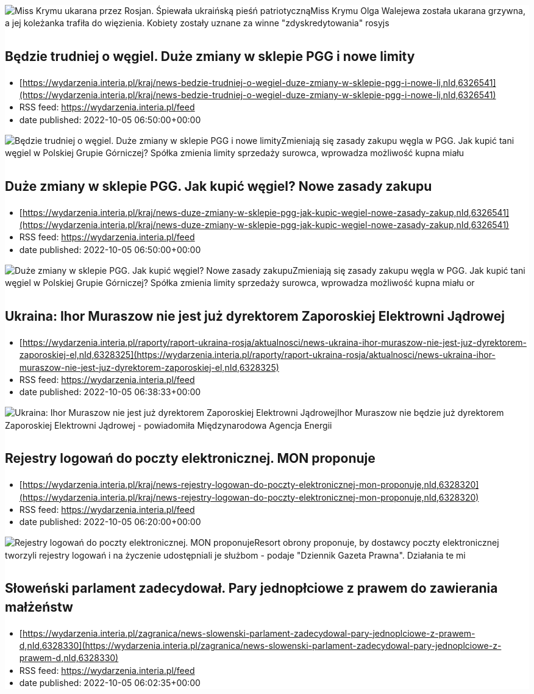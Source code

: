 <p><a href="https://wydarzenia.interia.pl/zagranica/news-miss-krymu-ukarana-przez-rosjan-spiewala-ukrainska-piesn-pat,nId,6328344"><img align="left" alt="Miss Krymu ukarana przez Rosjan. Śpiewała ukraińską pieśń patriotyczną" src="https://i.iplsc.com/miss-krymu-ukarana-przez-rosjan-spiewala-ukrainska-piesn-pat/000G5SF8VTHXCVGJ-C321.jpg" /></a>Miss Krymu Olga Walejewa została ukarana grzywna, a jej koleżanka trafiła do więzienia. Kobiety zostały uznane za winne &quot;zdyskredytowania&quot; rosyjs

## Będzie trudniej o węgiel. Duże zmiany w sklepie PGG i nowe limity
 - [https://wydarzenia.interia.pl/kraj/news-bedzie-trudniej-o-wegiel-duze-zmiany-w-sklepie-pgg-i-nowe-li,nId,6326541](https://wydarzenia.interia.pl/kraj/news-bedzie-trudniej-o-wegiel-duze-zmiany-w-sklepie-pgg-i-nowe-li,nId,6326541)
 - RSS feed: https://wydarzenia.interia.pl/feed
 - date published: 2022-10-05 06:50:00+00:00

<p><a href="https://wydarzenia.interia.pl/kraj/news-bedzie-trudniej-o-wegiel-duze-zmiany-w-sklepie-pgg-i-nowe-li,nId,6326541"><img align="left" alt="Będzie trudniej o węgiel. Duże zmiany w sklepie PGG i nowe limity" src="https://i.iplsc.com/bedzie-trudniej-o-wegiel-duze-zmiany-w-sklepie-pgg-i-nowe-li/000G5P0QO4IB0195-C321.jpg" /></a>Zmieniają się zasady zakupu węgla w PGG. Jak kupić tani węgiel w Polskiej Grupie Górniczej? Spółka zmienia limity sprzedaży surowca, wprowadza możliwość kupna miału 

## Duże zmiany w sklepie PGG. Jak kupić węgiel? Nowe zasady zakupu
 - [https://wydarzenia.interia.pl/kraj/news-duze-zmiany-w-sklepie-pgg-jak-kupic-wegiel-nowe-zasady-zakup,nId,6326541](https://wydarzenia.interia.pl/kraj/news-duze-zmiany-w-sklepie-pgg-jak-kupic-wegiel-nowe-zasady-zakup,nId,6326541)
 - RSS feed: https://wydarzenia.interia.pl/feed
 - date published: 2022-10-05 06:50:00+00:00

<p><a href="https://wydarzenia.interia.pl/kraj/news-duze-zmiany-w-sklepie-pgg-jak-kupic-wegiel-nowe-zasady-zakup,nId,6326541"><img align="left" alt="Duże zmiany w sklepie PGG. Jak kupić węgiel? Nowe zasady zakupu" src="https://i.iplsc.com/duze-zmiany-w-sklepie-pgg-jak-kupic-wegiel-nowe-zasady-zakup/000G5P0QO4IB0195-C321.jpg" /></a>Zmieniają się zasady zakupu węgla w PGG. Jak kupić tani węgiel w Polskiej Grupie Górniczej? Spółka zmienia limity sprzedaży surowca, wprowadza możliwość kupna miału or

## Ukraina: Ihor Muraszow nie jest już dyrektorem Zaporoskiej Elektrowni Jądrowej
 - [https://wydarzenia.interia.pl/raporty/raport-ukraina-rosja/aktualnosci/news-ukraina-ihor-muraszow-nie-jest-juz-dyrektorem-zaporoskiej-el,nId,6328325](https://wydarzenia.interia.pl/raporty/raport-ukraina-rosja/aktualnosci/news-ukraina-ihor-muraszow-nie-jest-juz-dyrektorem-zaporoskiej-el,nId,6328325)
 - RSS feed: https://wydarzenia.interia.pl/feed
 - date published: 2022-10-05 06:38:33+00:00

<p><a href="https://wydarzenia.interia.pl/raporty/raport-ukraina-rosja/aktualnosci/news-ukraina-ihor-muraszow-nie-jest-juz-dyrektorem-zaporoskiej-el,nId,6328325"><img align="left" alt="Ukraina: Ihor Muraszow nie jest już dyrektorem Zaporoskiej Elektrowni Jądrowej" src="https://i.iplsc.com/ukraina-ihor-muraszow-nie-jest-juz-dyrektorem-zaporoskiej-el/000G5RY0M89L9JX4-C321.jpg" /></a>Ihor Muraszow nie będzie już dyrektorem Zaporoskiej Elektrowni Jądrowej - powiadomiła Międzynarodowa Agencja Energii

## Rejestry logowań do poczty elektronicznej. MON proponuje
 - [https://wydarzenia.interia.pl/kraj/news-rejestry-logowan-do-poczty-elektronicznej-mon-proponuje,nId,6328320](https://wydarzenia.interia.pl/kraj/news-rejestry-logowan-do-poczty-elektronicznej-mon-proponuje,nId,6328320)
 - RSS feed: https://wydarzenia.interia.pl/feed
 - date published: 2022-10-05 06:20:00+00:00

<p><a href="https://wydarzenia.interia.pl/kraj/news-rejestry-logowan-do-poczty-elektronicznej-mon-proponuje,nId,6328320"><img align="left" alt="Rejestry logowań do poczty elektronicznej. MON proponuje " src="https://i.iplsc.com/rejestry-logowan-do-poczty-elektronicznej-mon-proponuje/0005TA3XSO28X1BK-C321.jpg" /></a>Resort obrony proponuje, by dostawcy poczty elektronicznej tworzyli rejestry logowań i na życzenie udostępniali je służbom - podaje &quot;Dziennik Gazeta Prawna&quot;. Działania te mi

## Słoweński parlament zadecydował. Pary jednopłciowe z prawem do zawierania małżeństw
 - [https://wydarzenia.interia.pl/zagranica/news-slowenski-parlament-zadecydowal-pary-jednoplciowe-z-prawem-d,nId,6328330](https://wydarzenia.interia.pl/zagranica/news-slowenski-parlament-zadecydowal-pary-jednoplciowe-z-prawem-d,nId,6328330)
 - RSS feed: https://wydarzenia.interia.pl/feed
 - date published: 2022-10-05 06:02:35+00:00

